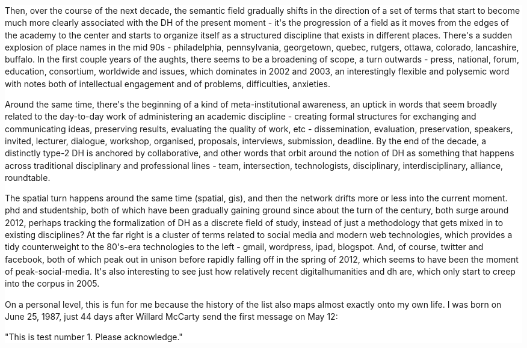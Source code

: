 Then, over the course of the next decade, the semantic field gradually shifts in the direction of a set of terms that start to become much more clearly associated with the DH of the present moment - it's the progression of a field as it moves from the edges of the academy to the center and starts to organize itself as a structured discipline that exists in different places. There's a sudden explosion of place names in the mid 90s - philadelphia, pennsylvania, georgetown, quebec, rutgers, ottawa, colorado, lancashire, buffalo. In the first couple years of the aughts, there seems to be a broadening of scope, a turn outwards - press, national, forum, education, consortium, worldwide and issues, which dominates in 2002 and 2003, an interestingly flexible and polysemic word with notes both of intellectual engagement and of problems, difficulties, anxieties.

Around the same time, there's the beginning of a kind of meta-institutional awareness, an uptick in words that seem broadly related to the day-to-day work of administering an academic discipline - creating formal structures for exchanging and communicating ideas, preserving results, evaluating the quality of work, etc - dissemination, evaluation, preservation, speakers, invited, lecturer, dialogue, workshop, organised, proposals, interviews, submission, deadline. By the end of the decade, a distinctly type-2 DH is anchored by collaborative, and other words that orbit around the notion of DH as something that happens across traditional disciplinary and professional lines - team, intersection, technologists, disciplinary, interdisciplinary, alliance, roundtable.

The spatial turn happens around the same time (spatial, gis), and then the network drifts more or less into the current moment. phd and studentship, both of which have been gradually gaining ground since about the turn of the century, both surge around 2012, perhaps tracking the formalization of DH as a discrete field of study, instead of just a methodology that gets mixed in to existing disciplines? At the far right is a cluster of terms related to social media and modern web technologies, which provides a tidy counterweight to the 80's-era technologies to the left - gmail, wordpress, ipad, blogspot. And, of course, twitter and facebook, both of which peak out in unison before rapidly falling off in the spring of 2012, which seems to have been the moment of peak-social-media. It's also interesting to see just how relatively recent digitalhumanities and dh are, which only start to creep into the corpus in 2005.

On a personal level, this is fun for me because the history of the list also maps almost exactly onto my own life. I was born on June 25, 1987, just 44 days after Willard McCarty send the first message on May 12:

"This is test number 1. Please acknowledge."